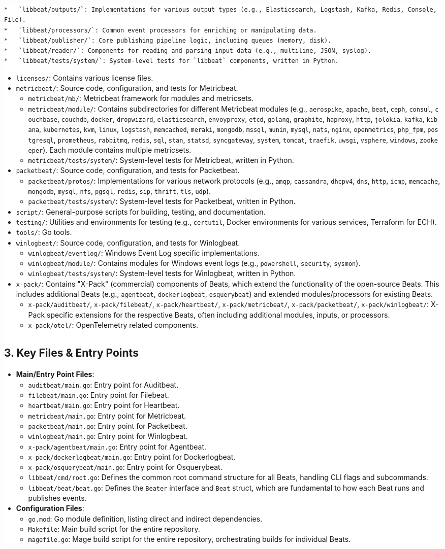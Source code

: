     *   `libbeat/outputs/`: Implementations for various output types (e.g., Elasticsearch, Logstash, Kafka, Redis, Console, File).
    *   `libbeat/processors/`: Common event processors for enriching or manipulating data.
    *   `libbeat/publisher/`: Core publishing pipeline logic, including queues (memory, disk).
    *   `libbeat/reader/`: Components for reading and parsing input data (e.g., multiline, JSON, syslog).
    *   `libbeat/tests/system/`: System-level tests for `libbeat` components, written in Python.
*   `licenses/`: Contains various license files.
*   `metricbeat/`: Source code, configuration, and tests for Metricbeat.
    *   `metricbeat/mb/`: Metricbeat framework for modules and metricsets.
    *   `metricbeat/module/`: Contains subdirectories for different Metricbeat modules (e.g., `aerospike`, `apache`, `beat`, `ceph`, `consul`, `couchbase`, `couchdb`, `docker`, `dropwizard`, `elasticsearch`, `envoyproxy`, `etcd`, `golang`, `graphite`, `haproxy`, `http`, `jolokia`, `kafka`, `kibana`, `kubernetes`, `kvm`, `linux`, `logstash`, `memcached`, `meraki`, `mongodb`, `mssql`, `munin`, `mysql`, `nats`, `nginx`, `openmetrics`, `php_fpm`, `postgresql`, `prometheus`, `rabbitmq`, `redis`, `sql`, `stan`, `statsd`, `syncgateway`, `system`, `tomcat`, `traefik`, `uwsgi`, `vsphere`, `windows`, `zookeeper`). Each module contains multiple metricsets.
    *   `metricbeat/tests/system/`: System-level tests for Metricbeat, written in Python.
*   `packetbeat/`: Source code, configuration, and tests for Packetbeat.
    *   `packetbeat/protos/`: Implementations for various network protocols (e.g., `amqp`, `cassandra`, `dhcpv4`, `dns`, `http`, `icmp`, `memcache`, `mongodb`, `mysql`, `nfs`, `pgsql`, `redis`, `sip`, `thrift`, `tls`, `udp`).
    *   `packetbeat/tests/system/`: System-level tests for Packetbeat, written in Python.
*   `script/`: General-purpose scripts for building, testing, and documentation.
*   `testing/`: Utilities and environments for testing (e.g., `certutil`, Docker environments for various services, Terraform for ECH).
*   `tools/`: Go tools.
*   `winlogbeat/`: Source code, configuration, and tests for Winlogbeat.
    *   `winlogbeat/eventlog/`: Windows Event Log specific implementations.
    *   `winlogbeat/module/`: Contains modules for Windows event logs (e.g., `powershell`, `security`, `sysmon`).
    *   `winlogbeat/tests/system/`: System-level tests for Winlogbeat, written in Python.
*   `x-pack/`: Contains "X-Pack" (commercial) components of Beats, which extend the functionality of the open-source Beats. This includes additional Beats (e.g., `agentbeat`, `dockerlogbeat`, `osquerybeat`) and extended modules/processors for existing Beats.
    *   `x-pack/auditbeat/`, `x-pack/filebeat/`, `x-pack/heartbeat/`, `x-pack/metricbeat/`, `x-pack/packetbeat/`, `x-pack/winlogbeat/`: X-Pack specific extensions for the respective Beats, often including additional modules, inputs, or processors.
    *   `x-pack/otel/`: OpenTelemetry related components.

## 3. Key Files & Entry Points

*   **Main/Entry Point Files**:
    *   `auditbeat/main.go`: Entry point for Auditbeat.
    *   `filebeat/main.go`: Entry point for Filebeat.
    *   `heartbeat/main.go`: Entry point for Heartbeat.
    *   `metricbeat/main.go`: Entry point for Metricbeat.
    *   `packetbeat/main.go`: Entry point for Packetbeat.
    *   `winlogbeat/main.go`: Entry point for Winlogbeat.
    *   `x-pack/agentbeat/main.go`: Entry point for Agentbeat.
    *   `x-pack/dockerlogbeat/main.go`: Entry point for Dockerlogbeat.
    *   `x-pack/osquerybeat/main.go`: Entry point for Osquerybeat.
    *   `libbeat/cmd/root.go`: Defines the common root command structure for all Beats, handling CLI flags and subcommands.
    *   `libbeat/beat/beat.go`: Defines the `Beater` interface and `Beat` struct, which are fundamental to how each Beat runs and publishes events.
*   **Configuration Files**:
    *   `go.mod`: Go module definition, listing direct and indirect dependencies.
    *   `Makefile`: Main build script for the entire repository.
    *   `magefile.go`: Mage build script for the entire repository, orchestrating builds for individual Beats.